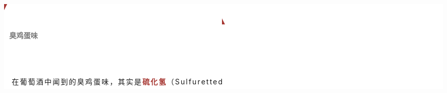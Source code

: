 <section style="display: inline-block;width: 6px;height: 12px;vertical-align: top;overflow: hidden;border-style: solid;border-width: 6px 3px;border-radius: 0px;border-color: rgb(166, 54, 49) rgba(255, 255, 255, 0) rgba(255, 255, 255, 0) rgb(166, 54, 49);box-sizing: border-box;"><section><svg viewBox="0 0 1 1" style="float:left;line-height:0;width:0;vertical-align:top;"></svg></section></section></section><section style="transform: perspective(0px);-webkit-transform: perspective(0px);-moz-transform: perspective(0px);-o-transform: perspective(0px);transform-style: flat;box-sizing: border-box;" powered-by="xiumi.us"><section style="text-align: center;transform: rotateX(180deg);-webkit-transform: rotateX(180deg);-moz-transform: rotateX(180deg);-o-transform: rotateX(180deg);box-sizing: border-box;"><section style="display: inline-block;width: 6px;height: 12px;vertical-align: top;overflow: hidden;border-style: solid;border-width: 6px 3px;border-radius: 0px;border-color: rgb(166, 54, 49) rgba(255, 255, 255, 0) rgba(255, 255, 255, 0) rgb(166, 54, 49);box-sizing: border-box;"><section><svg viewBox="0 0 1 1" style="float:left;line-height:0;width:0;vertical-align:top;"></svg></section></section></section></section></section><section style="display: inline-block;vertical-align: middle;width: auto;min-width: 10%;max-width: 100%;flex: 0 0 auto;height: auto;align-self: center;box-sizing: border-box;"><section style="color: rgb(120, 120, 120);line-height: 1;letter-spacing: 0px;padding-right: 10px;padding-left: 10px;box-sizing: border-box;" powered-by="xiumi.us"><p style="white-space: normal;box-sizing: border-box;"><strong style="box-sizing: border-box;">臭鸡蛋味</strong></p></section></section><section style="display: inline-block;vertical-align: middle;width: auto;flex: 100 100 0%;height: auto;align-self: center;box-sizing: border-box;"><section style="margin-right: 0%;margin-left: 0%;box-sizing: border-box;" powered-by="xiumi.us"><section style="background-color: rgb(223, 223, 223);height: 1px;box-sizing: border-box;"><section><svg viewBox="0 0 1 1" style="float:left;line-height:0;width:0;vertical-align:top;"></svg></section></section></section></section></section></section><section style="margin: 10px 0%;box-sizing: border-box;" powered-by="xiumi.us"><section style="font-size: 14px;letter-spacing: 2px;line-height: 2;padding-right: 15px;padding-left: 15px;box-sizing: border-box;"><p style="white-space: normal;box-sizing: border-box;"><br style="box-sizing: border-box;"></p><p style="white-space: normal;box-sizing: border-box;">在葡萄酒中闻到的臭鸡蛋味，其实是<strong style="box-sizing: border-box;"><span style="color: rgb(166, 54, 49);box-sizing: border-box;">硫化氢</span></strong>（Sulfuretted
